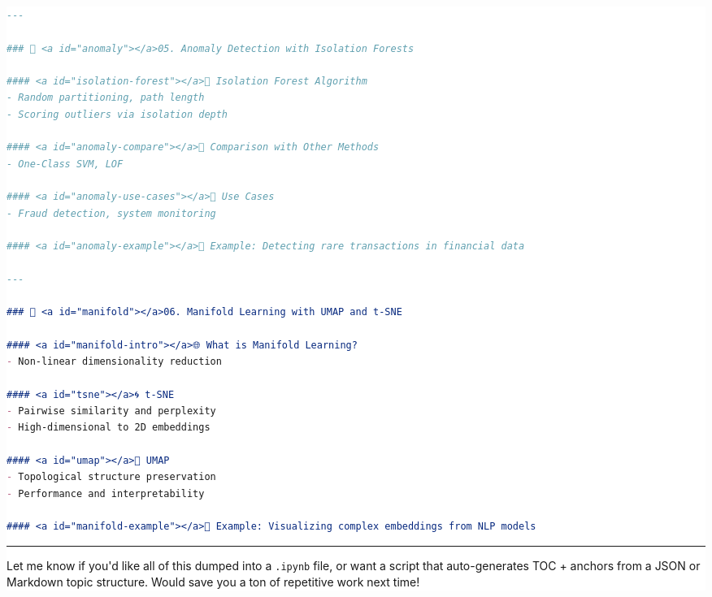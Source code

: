 ```markdown
---

### 🧩 <a id="anomaly"></a>05. Anomaly Detection with Isolation Forests

#### <a id="isolation-forest"></a>🌲 Isolation Forest Algorithm  
- Random partitioning, path length  
- Scoring outliers via isolation depth  

#### <a id="anomaly-compare"></a>🥊 Comparison with Other Methods  
- One-Class SVM, LOF  

#### <a id="anomaly-use-cases"></a>🚨 Use Cases  
- Fraud detection, system monitoring  

#### <a id="anomaly-example"></a>🧪 Example: Detecting rare transactions in financial data  

---

### 🧩 <a id="manifold"></a>06. Manifold Learning with UMAP and t-SNE

#### <a id="manifold-intro"></a>🌐 What is Manifold Learning?  
- Non-linear dimensionality reduction  

#### <a id="tsne"></a>🌀 t-SNE  
- Pairwise similarity and perplexity  
- High-dimensional to 2D embeddings  

#### <a id="umap"></a>🌈 UMAP  
- Topological structure preservation  
- Performance and interpretability  

#### <a id="manifold-example"></a>🧪 Example: Visualizing complex embeddings from NLP models  
```

---

Let me know if you'd like all of this dumped into a `.ipynb` file, or want a script that auto-generates TOC + anchors from a JSON or Markdown topic structure. Would save you a ton of repetitive work next time!
